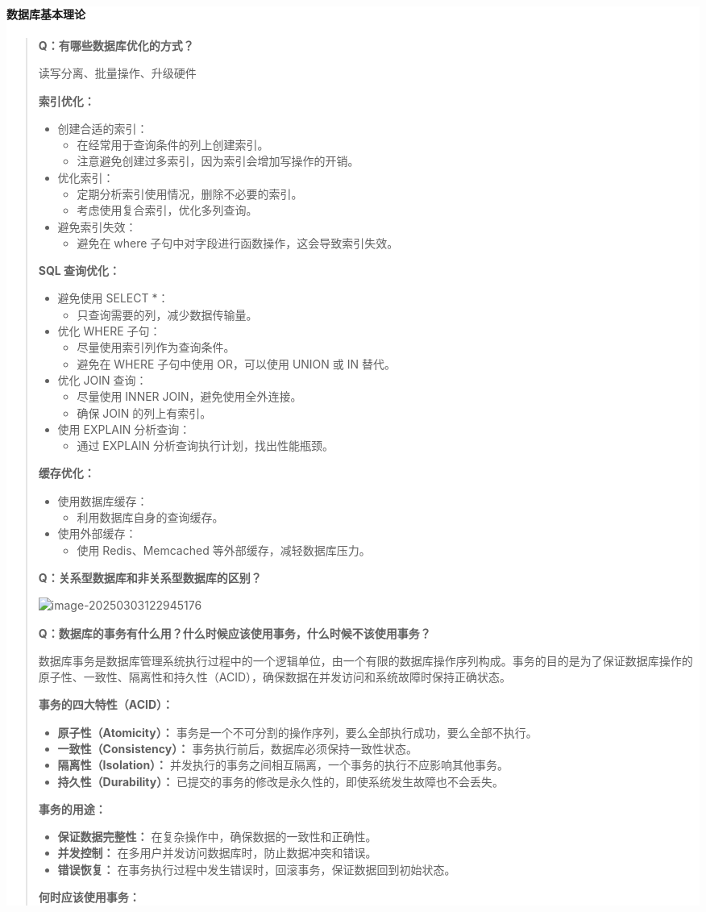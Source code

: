 

#### 数据库基本理论

> **Q：有哪些数据库优化的方式？**
>
> 读写分离、批量操作、升级硬件
>
> **索引优化：**
>
> - 创建合适的索引：
>   - 在经常用于查询条件的列上创建索引。
>   - 注意避免创建过多索引，因为索引会增加写操作的开销。
> - 优化索引：
>   - 定期分析索引使用情况，删除不必要的索引。
>   - 考虑使用复合索引，优化多列查询。
> - 避免索引失效：
>   - 避免在 where 子句中对字段进行函数操作，这会导致索引失效。
>
> **SQL 查询优化：**
>
> - 避免使用 SELECT *：
>   - 只查询需要的列，减少数据传输量。
> - 优化 WHERE 子句：
>   - 尽量使用索引列作为查询条件。
>   - 避免在 WHERE 子句中使用 OR，可以使用 UNION 或 IN 替代。
> - 优化 JOIN 查询：
>   - 尽量使用 INNER JOIN，避免使用全外连接。
>   - 确保 JOIN 的列上有索引。
> - 使用 EXPLAIN 分析查询：
>   - 通过 EXPLAIN 分析查询执行计划，找出性能瓶颈。
>
> **缓存优化：**
>
> - 使用数据库缓存：
>   - 利用数据库自身的查询缓存。
> - 使用外部缓存：
>   - 使用 Redis、Memcached 等外部缓存，减轻数据库压力。
>
> 
>
> **Q：关系型数据库和非关系型数据库的区别？**
>
> ![image-20250303122945176](C:\Users\AlanHuang\Desktop\assets\image-20250303122945176.png)
>
> **Q：数据库的事务有什么用？什么时候应该使用事务，什么时候不该使用事务？**
>
> 数据库事务是数据库管理系统执行过程中的一个逻辑单位，由一个有限的数据库操作序列构成。事务的目的是为了保证数据库操作的原子性、一致性、隔离性和持久性（ACID），确保数据在并发访问和系统故障时保持正确状态。
>
> **事务的四大特性（ACID）：**
>
> - **原子性（Atomicity）：** 事务是一个不可分割的操作序列，要么全部执行成功，要么全部不执行。
> - **一致性（Consistency）：** 事务执行前后，数据库必须保持一致性状态。
> - **隔离性（Isolation）：** 并发执行的事务之间相互隔离，一个事务的执行不应影响其他事务。
> - **持久性（Durability）：** 已提交的事务的修改是永久性的，即使系统发生故障也不会丢失。
>
> **事务的用途：**
>
> - **保证数据完整性：** 在复杂操作中，确保数据的一致性和正确性。
> - **并发控制：** 在多用户并发访问数据库时，防止数据冲突和错误。
> - **错误恢复：** 在事务执行过程中发生错误时，回滚事务，保证数据回到初始状态。
>
> **何时应该使用事务：**
